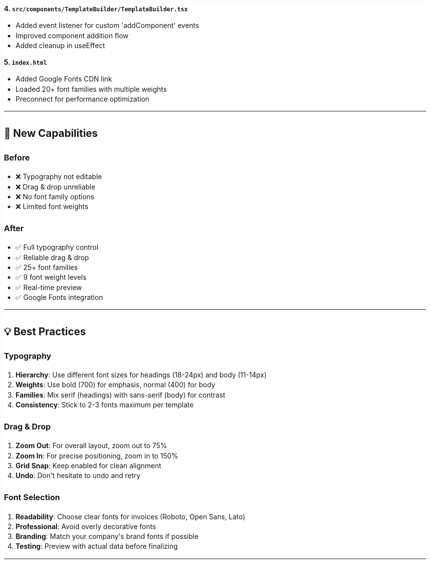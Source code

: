 **4. `src/components/TemplateBuilder/TemplateBuilder.tsx`**
- Added event listener for custom 'addComponent' events
- Improved component addition flow
- Added cleanup in useEffect

**5. `index.html`**
- Added Google Fonts CDN link
- Loaded 20+ font families with multiple weights
- Preconnect for performance optimization

---

## 🚀 New Capabilities

### Before
- ❌ Typography not editable
- ❌ Drag & drop unreliable
- ❌ No font family options
- ❌ Limited font weights

### After
- ✅ Full typography control
- ✅ Reliable drag & drop
- ✅ 25+ font families
- ✅ 9 font weight levels
- ✅ Real-time preview
- ✅ Google Fonts integration

---

## 💡 Best Practices

### Typography
1. **Hierarchy**: Use different font sizes for headings (18-24px) and body (11-14px)
2. **Weights**: Use bold (700) for emphasis, normal (400) for body
3. **Families**: Mix serif (headings) with sans-serif (body) for contrast
4. **Consistency**: Stick to 2-3 fonts maximum per template

### Drag & Drop
1. **Zoom Out**: For overall layout, zoom out to 75%
2. **Zoom In**: For precise positioning, zoom in to 150%
3. **Grid Snap**: Keep enabled for clean alignment
4. **Undo**: Don't hesitate to undo and retry

### Font Selection
1. **Readability**: Choose clear fonts for invoices (Roboto, Open Sans, Lato)
2. **Professional**: Avoid overly decorative fonts
3. **Branding**: Match your company's brand fonts if possible
4. **Testing**: Preview with actual data before finalizing

---